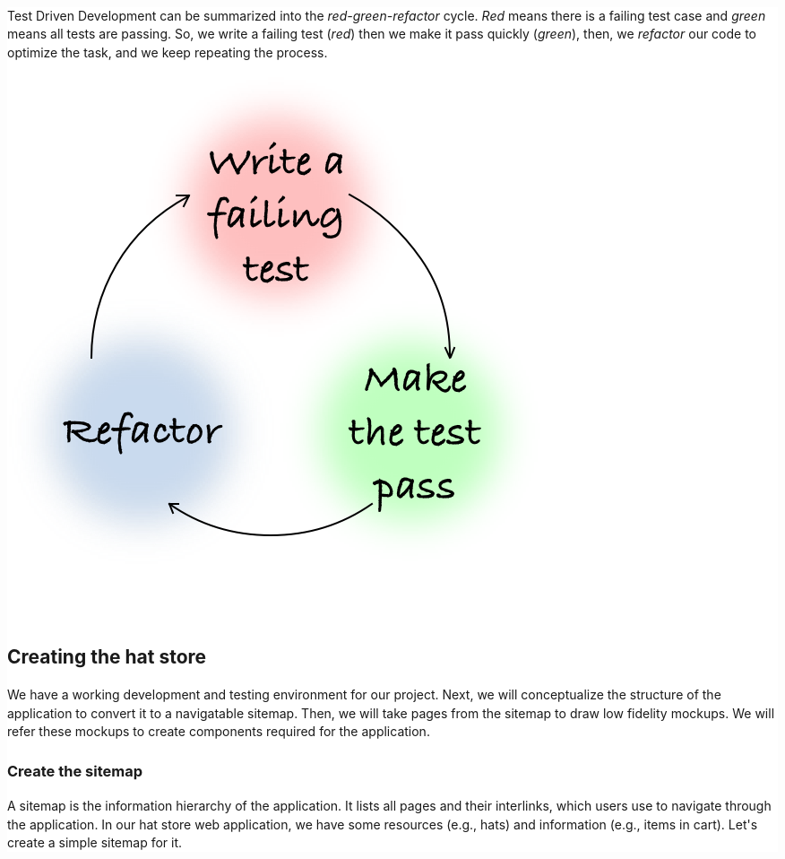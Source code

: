Test Driven Development can be summarized into the _red-green-refactor_ cycle. _Red_ means there is a failing test case and _green_ means all tests are passing. So, we write a failing test (_red_) then we make it pass quickly (_green_), then, we _refactor_ our code to optimize the task, and we keep repeating the process.

![TDD Cycle](./assets/tdd-cycle.png)

## Creating the hat store

We have a working development and testing environment for our project. Next, we will conceptualize the structure of the application to convert it to a navigatable sitemap. Then, we will take pages from the sitemap to draw low fidelity mockups. We will refer these mockups to create components required for the application.

### Create the sitemap

A sitemap is the information hierarchy of the application. It lists all pages and their interlinks, which users use to navigate through the application. In our hat store web application, we have some resources (e.g., hats) and information (e.g., items in cart). Let's create a simple sitemap for it.
